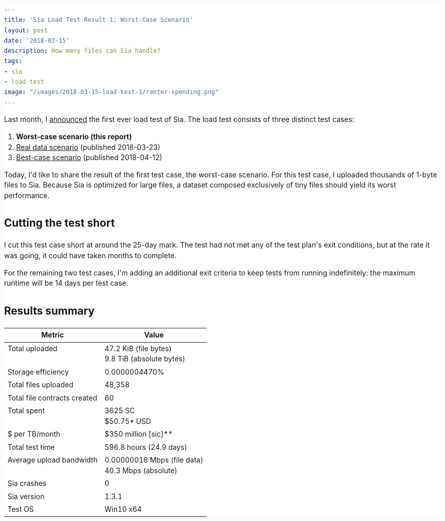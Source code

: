 ```yaml
---
title: 'Sia Load Test Result 1: Worst-Case Scenario'
layout: post
date: '2018-03-15'
description: How many files can Sia handle?
tags:
- sia
- load test
image: "/images/2018-03-15-load-test-1/renter-spending.png"
---
```


Last month, I [announced](/sia-load-test-preview/) the first ever load test of Sia. The load test consists of three distinct test cases:

1. **Worst-case scenario (this report)**
2. [Real data scenario](/load-test-2/) (published 2018-03-23)
3. [Best-case scenario](/load-test-3/) (published 2018-04-12)

Today, I'd like to share the result of the first test case, the worst-case scenario. For this test case, I uploaded thousands of 1-byte files to Sia. Because Sia is optimized for large files, a dataset composed exclusively of tiny files should yield its worst performance.

## Cutting the test short

I cut this test case short at around the 25-day mark. The test had not met any of the test plan's exit conditions, but at the rate it was going, it could have taken months to complete.

For the remaining two test cases, I'm adding an additional exit criteria to keep tests from running indefinitely: the maximum runtime will be 14 days per test case.

## Results summary

| Metric | Value |
|---------|---------|
| Total uploaded | 47.2 KiB (file bytes)<br />9.8 TiB (absolute bytes) |
| Storage efficiency | 0.0000004470% |
| Total files uploaded | 48,358 |
| Total file contracts created | 60 |
| Total spent | 3625 SC<br />$50.75\* USD |
| $ per TB/month | $350 million [sic]\*\* |
| Total test time | 596.8 hours (24.9 days) |
| Average upload bandwidth | 0.00000018 Mbps (file data)<br />40.3 Mbps (absolute) |
| Sia crashes | 0 |
| Sia version | 1.3.1 |
| Test OS | Win10 x64 |
